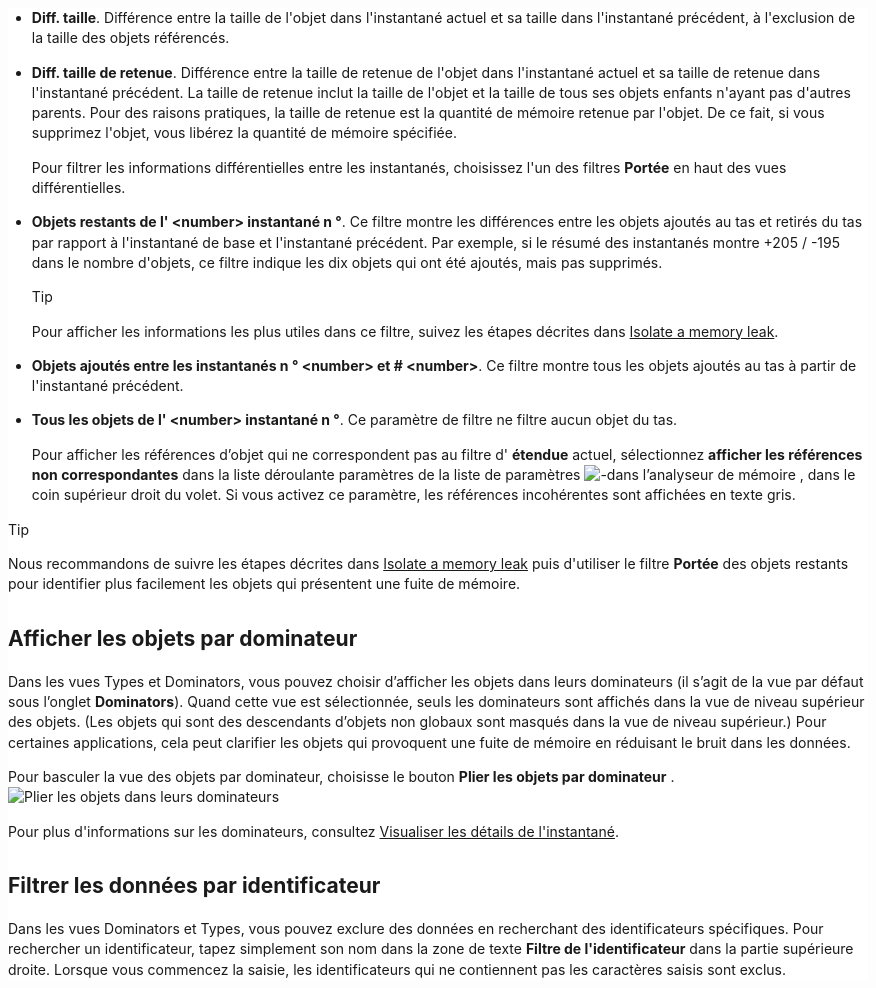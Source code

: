 - **Diff. taille**. Différence entre la taille de l'objet dans l'instantané actuel et sa taille dans l'instantané précédent, à l'exclusion de la taille des objets référencés.

- **Diff. taille de retenue**. Différence entre la taille de retenue de l'objet dans l'instantané actuel et sa taille de retenue dans l'instantané précédent. La taille de retenue inclut la taille de l'objet et la taille de tous ses objets enfants n'ayant pas d'autres parents. Pour des raisons pratiques, la taille de retenue est la quantité de mémoire retenue par l'objet. De ce fait, si vous supprimez l'objet, vous libérez la quantité de mémoire spécifiée.

  Pour filtrer les informations différentielles entre les instantanés, choisissez l'un des filtres **Portée** en haut des vues différentielles.

- **Objets restants de l' \<number> instantané n °**. Ce filtre montre les différences entre les objets ajoutés au tas et retirés du tas par rapport à l'instantané de base et l'instantané précédent. Par exemple, si le résumé des instantanés montre +205 / -195 dans le nombre d'objets, ce filtre indique les dix objets qui ont été ajoutés, mais pas supprimés.

  > [!TIP]
  > Pour afficher les informations les plus utiles dans ce filtre, suivez les étapes décrites dans [Isolate a memory leak](#isolate-a-memory-leak).

- **Objets ajoutés entre les instantanés n ° \<number> et # \<number>**. Ce filtre montre tous les objets ajoutés au tas à partir de l'instantané précédent.

- **Tous les objets de l' \<number> instantané n °**. Ce paramètre de filtre ne filtre aucun objet du tas.

  Pour afficher les références d’objet qui ne correspondent pas au filtre d' **étendue** actuel, sélectionnez **afficher les références non correspondantes** dans la liste déroulante paramètres de la liste de paramètres ![&#45;dans l’analyseur de mémoire](../profiling/media/js_mem_settings.png "JS_Mem_Settings") , dans le coin supérieur droit du volet. Si vous activez ce paramètre, les références incohérentes sont affichées en texte gris.

> [!TIP]
> Nous recommandons de suivre les étapes décrites dans [Isolate a memory leak](#isolate-a-memory-leak) puis d'utiliser le filtre **Portée** des objets restants pour identifier plus facilement les objets qui présentent une fuite de mémoire.

## <a name="view-objects-by-dominator"></a>Afficher les objets par dominateur
 Dans les vues Types et Dominators, vous pouvez choisir d’afficher les objets dans leurs dominateurs (il s’agit de la vue par défaut sous l’onglet **Dominators**). Quand cette vue est sélectionnée, seuls les dominateurs sont affichés dans la vue de niveau supérieur des objets. (Les objets qui sont des descendants d’objets non globaux sont masqués dans la vue de niveau supérieur.) Pour certaines applications, cela peut clarifier les objets qui provoquent une fuite de mémoire en réduisant le bruit dans les données.

 Pour basculer la vue des objets par dominateur, choisisse le bouton **Plier les objets par dominateur** . ![Plier les objets dans leurs dominateurs](../profiling/media/js_mem_fold_objects.png "JS_Mem_Fold_Objects")

 Pour plus d'informations sur les dominateurs, consultez [Visualiser les détails de l'instantané](#view-snapshot-details).

## <a name="filter-data-by-identifier"></a>Filtrer les données par identificateur
 Dans les vues Dominators et Types, vous pouvez exclure des données en recherchant des identificateurs spécifiques. Pour rechercher un identificateur, tapez simplement son nom dans la zone de texte **Filtre de l'identificateur** dans la partie supérieure droite. Lorsque vous commencez la saisie, les identificateurs qui ne contiennent pas les caractères saisis sont exclus.
